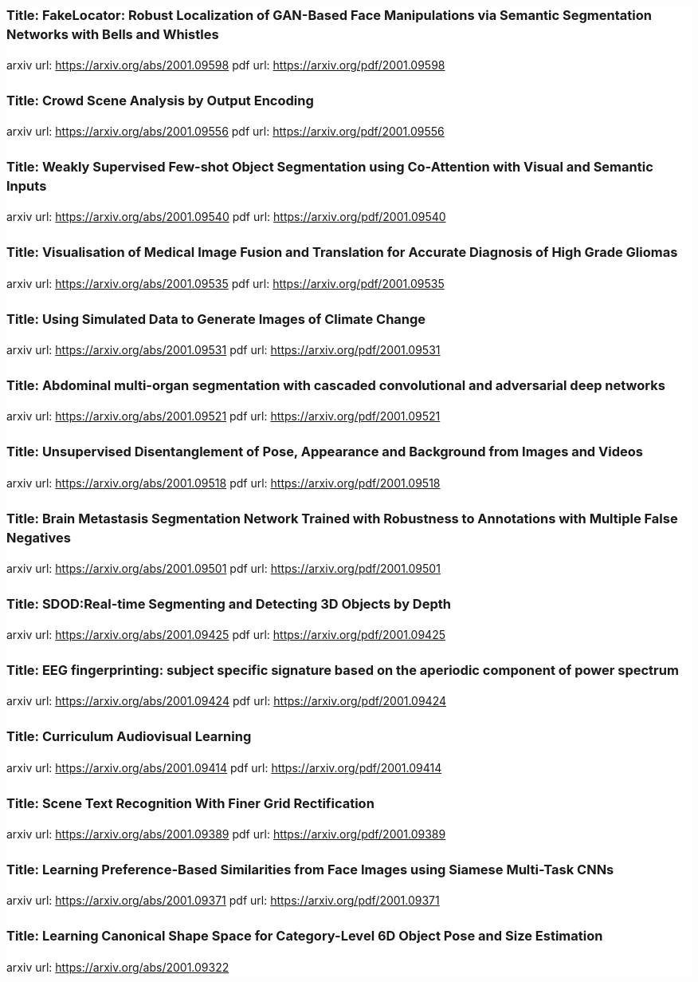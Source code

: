 ### Title:  FakeLocator: Robust Localization of GAN-Based Face Manipulations via  Semantic Segmentation Networks with Bells and Whistles
arxiv url: https://arxiv.org/abs/2001.09598
pdf url: https://arxiv.org/pdf/2001.09598
### Title:  Crowd Scene Analysis by Output Encoding
arxiv url: https://arxiv.org/abs/2001.09556
pdf url: https://arxiv.org/pdf/2001.09556
### Title:  Weakly Supervised Few-shot Object Segmentation using Co-Attention with  Visual and Semantic Inputs
arxiv url: https://arxiv.org/abs/2001.09540
pdf url: https://arxiv.org/pdf/2001.09540
### Title:  Visualisation of Medical Image Fusion and Translation for Accurate  Diagnosis of High Grade Gliomas
arxiv url: https://arxiv.org/abs/2001.09535
pdf url: https://arxiv.org/pdf/2001.09535
### Title:  Using Simulated Data to Generate Images of Climate Change
arxiv url: https://arxiv.org/abs/2001.09531
pdf url: https://arxiv.org/pdf/2001.09531
### Title:  Abdominal multi-organ segmentation with cascaded convolutional and  adversarial deep networks
arxiv url: https://arxiv.org/abs/2001.09521
pdf url: https://arxiv.org/pdf/2001.09521
### Title:  Unsupervised Disentanglement of Pose, Appearance and Background from  Images and Videos
arxiv url: https://arxiv.org/abs/2001.09518
pdf url: https://arxiv.org/pdf/2001.09518
### Title:  Brain Metastasis Segmentation Network Trained with Robustness to  Annotations with Multiple False Negatives
arxiv url: https://arxiv.org/abs/2001.09501
pdf url: https://arxiv.org/pdf/2001.09501
### Title:  SDOD:Real-time Segmenting and Detecting 3D Objects by Depth
arxiv url: https://arxiv.org/abs/2001.09425
pdf url: https://arxiv.org/pdf/2001.09425
### Title:  EEG fingerprinting: subject specific signature based on the aperiodic  component of power spectrum
arxiv url: https://arxiv.org/abs/2001.09424
pdf url: https://arxiv.org/pdf/2001.09424
### Title:  Curriculum Audiovisual Learning
arxiv url: https://arxiv.org/abs/2001.09414
pdf url: https://arxiv.org/pdf/2001.09414
### Title:  Scene Text Recognition With Finer Grid Rectification
arxiv url: https://arxiv.org/abs/2001.09389
pdf url: https://arxiv.org/pdf/2001.09389
### Title:  Learning Preference-Based Similarities from Face Images using Siamese  Multi-Task CNNs
arxiv url: https://arxiv.org/abs/2001.09371
pdf url: https://arxiv.org/pdf/2001.09371
### Title:  Learning Canonical Shape Space for Category-Level 6D Object Pose and  Size Estimation
arxiv url: https://arxiv.org/abs/2001.09322